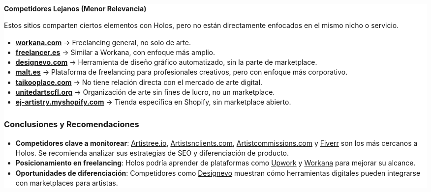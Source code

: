 **Competidores Lejanos (Menor Relevancia)**

Estos sitios comparten ciertos elementos con Holos, pero no están directamente enfocados en el mismo nicho o servicio.

- **[workana.com](https://www.workana.com)** → Freelancing general, no solo de arte.
- **[freelancer.es](https://www.freelancer.es)** → Similar a Workana, con enfoque más amplio.
- **[designevo.com](https://www.designevo.com)** → Herramienta de diseño gráfico automatizado, sin la parte de marketplace.
- **[malt.es](https://www.malt.es)** → Plataforma de freelancing para profesionales creativos, pero con enfoque más corporativo.
- **[taikooplace.com](https://taikooplace.com)** → No tiene relación directa con el mercado de arte digital.
- **[unitedartscfl.org](https://unitedartscfl.org)** → Organización de arte sin fines de lucro, no un marketplace.
- **[ej-artistry.myshopify.com](https://ej-artistry.myshopify.com)** → Tienda específica en Shopify, sin marketplace abierto.

### Conclusiones y Recomendaciones

- **Competidores clave a monitorear**: [Artistree.io](https://artistree.io), [Artistsnclients.com](https://artistsnclients.com), [Artistcommissions.com](https://artistcommissions.com) y [Fiverr](https://www.fiverr.com) son los más cercanos a Holos. Se recomienda analizar sus estrategias de SEO y diferenciación de producto.
- **Posicionamiento en freelancing**: Holos podría aprender de plataformas como [Upwork](https://www.upwork.com) y [Workana](https://www.workana.com) para mejorar su alcance.
- **Oportunidades de diferenciación**: Competidores como [Designevo](https://www.designevo.com) muestran cómo herramientas digitales pueden integrarse con marketplaces para artistas.
